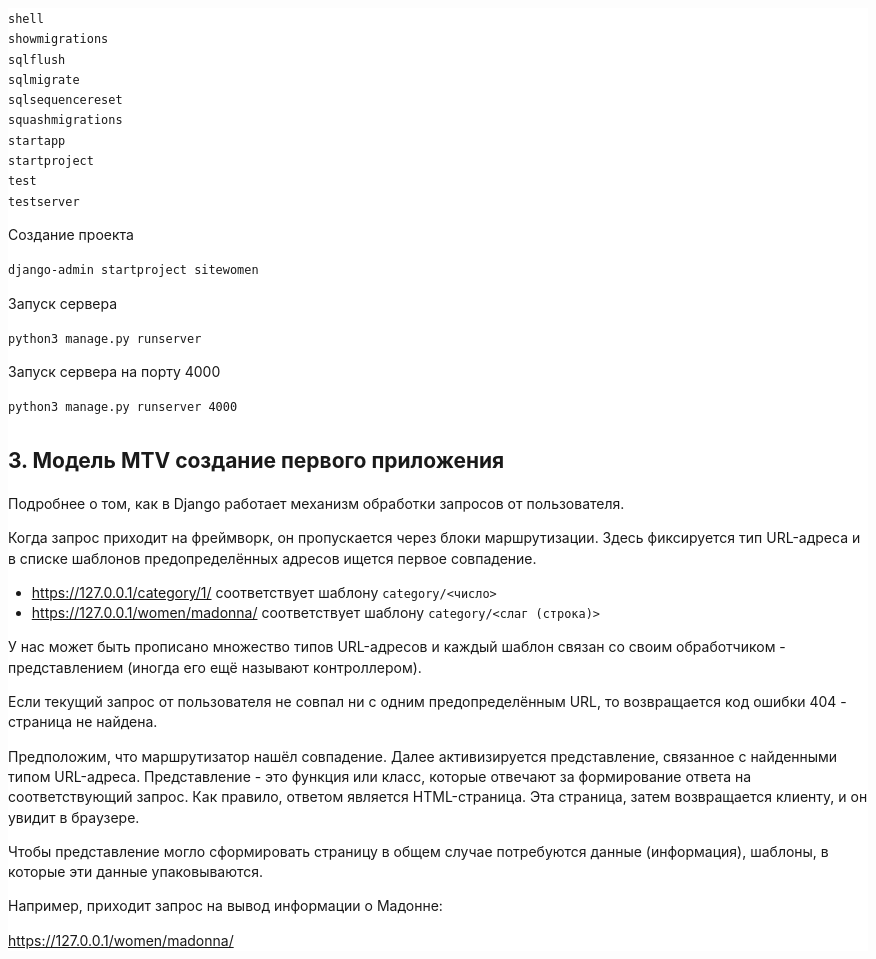     shell
    showmigrations
    sqlflush
    sqlmigrate
    sqlsequencereset
    squashmigrations
    startapp
    startproject
    test
    testserver

Создание проекта
```bash
django-admin startproject sitewomen 
```

Запуск сервера
```bash
python3 manage.py runserver
```


Запуск сервера на порту 4000
```bash
python3 manage.py runserver 4000
```

## 3. Модель MTV создание первого приложения

Подробнее о том, как в Django работает механизм 
обработки запросов от пользователя. 

Когда запрос приходит на фреймворк, он пропускается через блоки
маршрутизации. Здесь фиксируется тип URL-адреса и в списке шаблонов 
предопределённых адресов ищется первое совпадение. 

- https://127.0.0.1/category/1/ соответствует шаблону `category/<число>`
- https://127.0.0.1/women/madonna/ соответствует шаблону `category/<слаг (строка)>`

У нас может быть прописано множество типов URL-адресов и каждый шаблон 
связан со своим обработчиком - представлением (иногда его ещё называют контроллером).

Если текущий запрос от пользователя не совпал ни с одним предопределённым 
URL, то возвращается код ошибки 404 - страница не найдена. 

Предположим, что маршрутизатор нашёл совпадение. Далее активизируется 
представление, связанное с найденными типом URL-адреса. Представление - 
это функция или класс, которые отвечают за формирование ответа на
соответствующий запрос. Как правило, ответом является HTML-страница.
Эта страница, затем возвращается клиенту, и он увидит в браузере. 

Чтобы представление могло сформировать страницу в общем случае потребуются 
данные (информация), шаблоны, в которые эти данные упаковываются. 

Например, приходит запрос на вывод информации о Мадонне: 

https://127.0.0.1/women/madonna/ 

